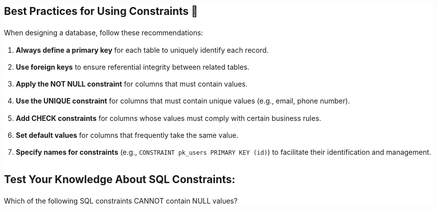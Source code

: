 </PostgreSQLOnly>

## Best Practices for Using Constraints 🚀

When designing a database, follow these recommendations:

1. **Always define a primary key** for each table to uniquely identify each record.

2. **Use foreign keys** to ensure referential integrity between related tables.

3. **Apply the NOT NULL constraint** for columns that must contain values.

4. **Use the UNIQUE constraint** for columns that must contain unique values (e.g., email, phone number).

5. **Add CHECK constraints** for columns whose values must comply with certain business rules.

6. **Set default values** for columns that frequently take the same value.

7. **Specify names for constraints** (e.g., `CONSTRAINT pk_users PRIMARY KEY (id)`) to facilitate their identification and management.

## Test Your Knowledge About SQL Constraints:

Which of the following SQL constraints CANNOT contain NULL values?
